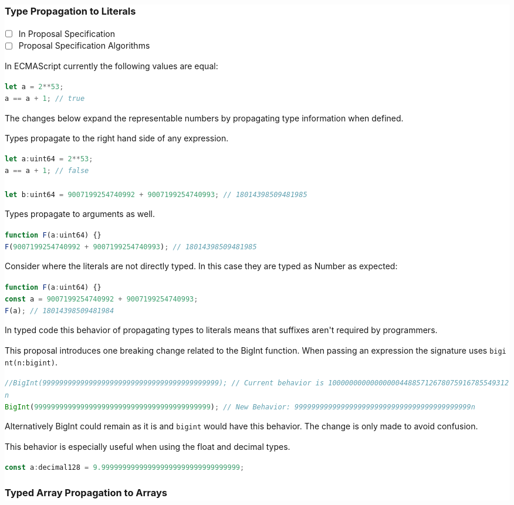 ### Type Propagation to Literals
- [ ] In Proposal Specification
- [ ] Proposal Specification Algorithms

In ECMAScript currently the following values are equal:

```js
let a = 2**53;
a == a + 1; // true
```
The changes below expand the representable numbers by propagating type information when defined.

Types propagate to the right hand side of any expression.

```js
let a:uint64 = 2**53;
a == a + 1; // false
    
let b:uint64 = 9007199254740992 + 9007199254740993; // 18014398509481985
```

Types propagate to arguments as well.

```js
function F(a:uint64) {}
F(9007199254740992 + 9007199254740993); // 18014398509481985
```

Consider where the literals are not directly typed. In this case they are typed as Number as expected:

```js
function F(a:uint64) {}
const a = 9007199254740992 + 9007199254740993;
F(a); // 18014398509481984
```

In typed code this behavior of propagating types to literals means that suffixes aren't required by programmers.

This proposal introduces one breaking change related to the BigInt function. When passing an expression the signature uses ```bigint(n:bigint)```.

```js
//BigInt(999999999999999999999999999999999999999999); // Current behavior is 1000000000000000044885712678075916785549312n
BigInt(999999999999999999999999999999999999999999); // New Behavior: 999999999999999999999999999999999999999999n
```
Alternatively BigInt could remain as it is and ```bigint``` would have this behavior. The change is only made to avoid confusion.

This behavior is especially useful when using the float and decimal types.

```js
const a:decimal128 = 9.999999999999999999999999999999999;
```

### Typed Array Propagation to Arrays
